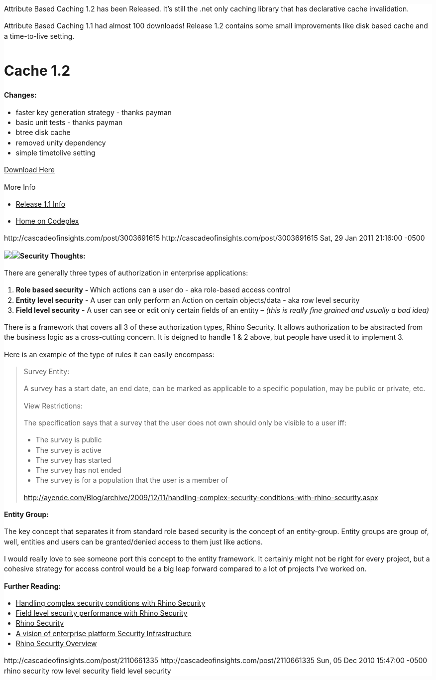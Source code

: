 <description>
<p>Attribute Based Caching 1.2 has been Released.  It&rsquo;s still the .net only caching library that has declarative cache invalidation.</p> <p>Attribute Based Caching 1.1 had almost 100 downloads!  Release 1.2 contains some small improvements like disk based cache and a time-to-live setting.</p> <h1>Cache 1.2</h1> <p><strong>Changes:</strong></p> <ul><li>faster key generation strategy - thanks payman</li> <li>basic unit tests - thanks payman</li> <li>btree disk cache</li> <li>removed unity dependency</li> <li>simple timetolive setting</li> </ul><p><a href="http://cache.codeplex.com/releases/view/60025#DownloadId=204160">Download Here</a></p> <p>More Info</p> <ul><li><a href="http://cascadeofinsights.com/post/1410736927/introducing-attribute-based-caching">Release 1.1 Info</a></li> </ul><ul><li><a href="http://cache.codeplex.com/">Home on Codeplex</a></li> </ul>
</description>
<link>http://cascadeofinsights.com/post/3003691615</link>
<guid>http://cascadeofinsights.com/post/3003691615</guid>
<pubDate>Sat, 29 Jan 2011 21:16:00 -0500</pubDate>
</item>
<item>
<title>Enterprise Software Authorization/ Security</title>
<description>
<p class="MsoNormal"><img src="file:///C:/DOCUME~1/ADMINI~1/LOCALS~1/Temp/moz-screenshot-1.png"/><img src="http://media.tumblr.com/tumblr_lcz5n7fN1g1qdwslz.png"/><strong>Security Thoughts:</strong></p> <p class="MsoNormal">There are generally three types of authorization in enterprise applications:</p> <ol><li><span><span> </span></span><strong>Role based security</strong> <strong>- </strong>Which actions can a user do - aka role-based access control <span><span> </span></span></li> <li><span><span></span></span><strong>Entity level security</strong> - A user can only perform an Action on certain objects/data  - aka row level security</li> <li><strong>Field level security</strong> -  A user can see or edit only certain fields of an entity – <em>(this is really fine grained and usually a bad idea)</em></li> </ol><p class="MsoNormal">There is a framework that covers all 3 of these authorization types, Rhino Security. It allows authorization to be abstracted from the business logic as a cross-cutting concern.  It is deigned to handle 1 &amp; 2 above, but people have used it to implement 3. </p> <p class="MsoNormal">Here is an example of the type of rules it can easily encompass:</p> <blockquote> <p class="MsoNormal">Survey Entity:</p> <p class="MsoNormal">A survey has a start date, an end date, can be marked as applicable to a specific population, may be public or private, etc.</p> <p class="MsoNormal">View Restrictions:</p> <p class="MsoNormal">The specification says that a survey that the user does not own should only be visible to a user iff:</p> <ul><li>The survey is public </li> <li>The survey is active </li> <li>The survey has started </li> <li>The survey has not ended </li> <li>The survey is for a population that the user is a member of </li> </ul><p><a href="http://ayende.com/Blog/archive/2009/12/11/handling-complex-security-conditions-with-rhino-security.aspx">http://ayende.com/Blog/archive/2009/12/11/handling-complex-security-conditions-with-rhino-security.aspx</a></p> </blockquote> <p><strong>Entity Group:</strong></p> <p>The key concept that separates it from standard role based security is the concept of an entity-group. Entity groups are group of, well, entities and users can be granted/denied access to them just like actions. </p> <p>I would really love to see someone port this concept to the entity framework.  It certainly might not be right for every project, but a cohesive strategy for access control would be a big leap forward compared to a lot of projects I&rsquo;ve worked on.</p> <p><strong>Further Reading:</strong></p> <ul><li><a id="viewpost_ascx_TitleUrl" title="Title of this entry." href="http://ayende.com/Blog/archive/2009/12/11/handling-complex-security-conditions-with-rhino-security.aspx">Handling complex security conditions with Rhino Security </a></li> <li><a href="http://bartreyserhove.blogspot.com/search/label/rhino%20security">Field level security performance with Rhino Security </a></li> <li><a href="http://ayende.com/Blog/category/548.aspx">Rhino Security </a></li> <li><a href="http://ayende.com/Blog/archive/2007/11/17/A-vision-of-enterprise-platform-Security-Infrastructure.aspx">A vision of enterprise platform Security Infrastructure</a></li> <li><a href="http://ayende.com/Blog/archive/2008/01/22/Rhino-Security-Overview-Part-I.aspx">Rhino Security Overview </a></li> </ul>
</description>
<link>http://cascadeofinsights.com/post/2110661335</link>
<guid>http://cascadeofinsights.com/post/2110661335</guid>
<pubDate>Sun, 05 Dec 2010 15:47:00 -0500</pubDate>
<category>rhino security</category>
<category>row level security</category>
<category>field level security</category>
</item>
<item>
<title>Parser Combinators in C#</title>
<description>